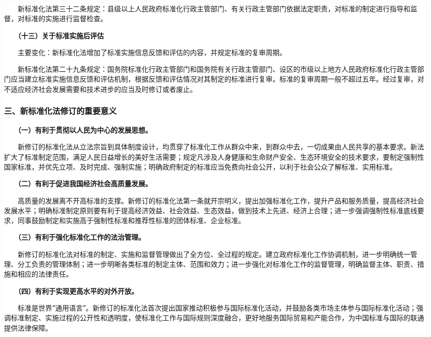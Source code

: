 　　新标准化法第三十二条规定：县级以上人民政府标准化行政主管部门、有关行政主管部门依据法定职责，对标准的制定进行指导和监督，对标准的实施进行监督检查。

　　**（十三）关于标准实施后评估**

　　主要变化：新标准化法增加了标准实施信息反馈和评估的内容，并规定标准的复审周期。

　　新标准化法第二十九条规定：国务院标准化行政主管部门和国务院有关行政主管部门、设区的市级以上地方人民政府标准化行政主管部门应当建立标准实施信息反馈和评估机制，根据反馈和评估情况对其制定的标准进行复审。标准的复审周期一般不超过五年。经过复审，对不适应经济社会发展需要和技术进步的应当及时修订或者废止。

### 三、新标准化法修订的重要意义

　　**（一）有利于贯彻以人民为中心的发展思想。**

　　新修订的标准化法从立法宗旨到具体制度设计，均贯穿了标准化工作从群众中来，到群众中去，一切成果由人民共享的基本要求。新法扩大了标准制定范围，满足人民日益增长的美好生活需要；规定凡涉及人身健康和生命财产安全、生态环境安全的技术要求，要制定强制性国家标准，并优先立项、及时完成、强制实施；明确政府制定的标准应当免费向社会公开，以利于社会公众了解标准、实用标准。

　　**（二）有利于促进我国经济社会高质量发展。**

　　高质量的发展离不开高标准的支撑。新修订的标准化法第一条就开宗明义，提出加强标准化工作，提升产品和服务质量，提高经济社会发展水平；明确标准制定原则要有利于提高经济效益、社会效益、生态效益，做到技术上先进、经济上合理；进一步强调强制性标准底线要求，同事鼓励制定和实施高于强制性标准和推荐性标准的团体标准、企业标准。

　　**（三）有利于强化标准化工作的法治管理。**

　　新修订的标准化法对标准的制定、实施和监督管理做出了全方位、全过程的规定。建立政府标准化工作协调机制，进一步明确统一管理、分工负责的管理体制；进一步明晰各类标准的制定主体、范围和效力；进一步强化对标准化工作的监督管理，明确监督主体、职责、措施和相应的法律责任。

　　**（四）有利于实现更高水平的对外开放。**

　　标准是世界“通用语言”。新修订的标准化法首次提出国家推动积极参与国际标准化活动，并鼓励各类市场主体参与国际标准化活动；强调标准制定、实施过程的公开性和透明度，使标准化工作与国际规则深度融合，更好地服务国际贸易和产能合作，为中国标准与国际的联通提供法律保障。

